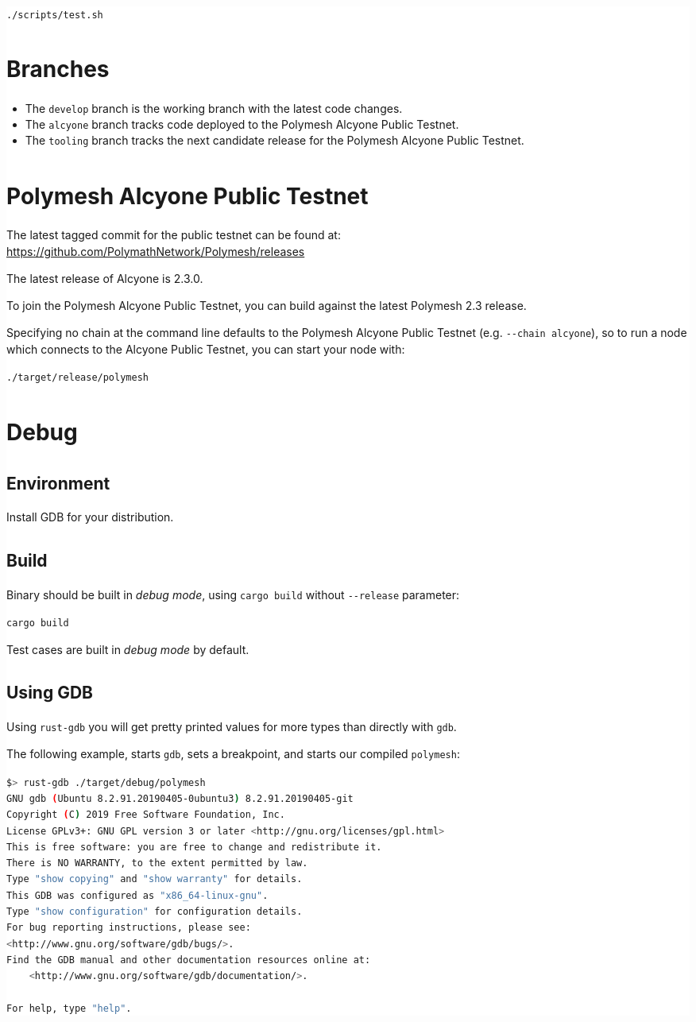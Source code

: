 ```bash
./scripts/test.sh
```

# Branches

 - The `develop` branch is the working branch with the latest code changes.
 - The `alcyone` branch tracks code deployed to the Polymesh Alcyone Public Testnet.
 - The `tooling` branch tracks the next candidate release for the Polymesh Alcyone Public Testnet.

# Polymesh Alcyone Public Testnet

The latest tagged commit for the public testnet can be found at:  
https://github.com/PolymathNetwork/Polymesh/releases

The latest release of Alcyone is 2.3.0.

To join the Polymesh Alcyone Public Testnet, you can build against the latest Polymesh 2.3 release. 

Specifying no chain at the command line defaults to the Polymesh Alcyone Public Testnet (e.g. `--chain alcyone`), so to run a node which connects to the Alcyone Public Testnet, you can start your node with:

```bash
./target/release/polymesh
```

# Debug

## Environment

Install GDB for your distribution.

## Build

Binary should be built in *debug mode*, using `cargo build` without `--release` parameter:  

```bash
cargo build
```

Test cases are built in *debug mode* by default.

## Using GDB 

Using `rust-gdb` you will get pretty printed values for more types than directly with `gdb`.

The following example, starts `gdb`, sets a breakpoint, and starts our compiled `polymesh`:

```bash
$> rust-gdb ./target/debug/polymesh
GNU gdb (Ubuntu 8.2.91.20190405-0ubuntu3) 8.2.91.20190405-git
Copyright (C) 2019 Free Software Foundation, Inc.
License GPLv3+: GNU GPL version 3 or later <http://gnu.org/licenses/gpl.html>
This is free software: you are free to change and redistribute it.
There is NO WARRANTY, to the extent permitted by law.
Type "show copying" and "show warranty" for details.
This GDB was configured as "x86_64-linux-gnu".
Type "show configuration" for configuration details.
For bug reporting instructions, please see:
<http://www.gnu.org/software/gdb/bugs/>.
Find the GDB manual and other documentation resources online at:
    <http://www.gnu.org/software/gdb/documentation/>.

For help, type "help".
```